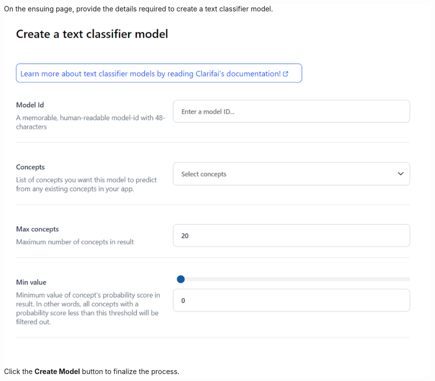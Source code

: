 On the ensuing page, provide the details required to create a text classifier model. 

![Create text classifier](/img/clarifai_orgs/create_text_classifier.png)

Click the **Create Model** button to finalize the process. 
